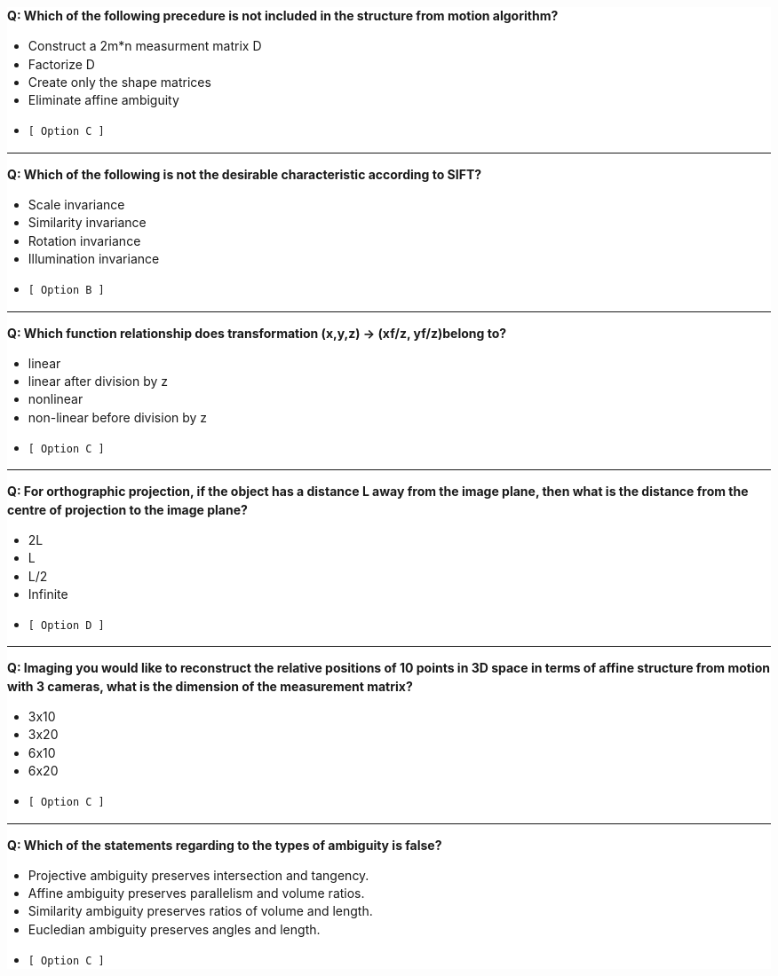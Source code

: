 
**Q: Which of the following precedure is not included in the structure from motion algorithm?**
- Construct a 2m*n measurment matrix D
- Factorize D
- Create only the shape matrices
- Eliminate affine ambiguity
* `[ Option C ]`


---

**Q: Which of the following is not the desirable characteristic according to SIFT?**
- Scale invariance
- Similarity invariance
- Rotation invariance
- Illumination invariance
* `[ Option B ]`


---

**Q: Which function relationship does transformation (x,y,z) -> (xf/z, yf/z)belong to?**
- linear
- linear after division by z
- nonlinear
- non-linear before division by z
* `[ Option C ]`


---

**Q: For orthographic projection, if the object has a distance L away from the image plane, then what is the distance from the centre of projection to the image plane?**
- 2L
- L
- L/2
- Infinite
* `[ Option D ]`


---

**Q: Imaging you would like to reconstruct the relative positions of 10 points in 3D space in terms of affine structure from motion with 3 cameras, what is the dimension of the measurement matrix?**
- 3x10
- 3x20
- 6x10
- 6x20
* `[ Option C ]`


---

**Q: Which of the statements regarding to the types of ambiguity is false?**
- Projective ambiguity preserves intersection and tangency.
- Affine ambiguity preserves parallelism and volume ratios.
- Similarity ambiguity preserves ratios of volume and length.
- Eucledian ambiguity preserves angles and length.
* `[ Option C ]`
